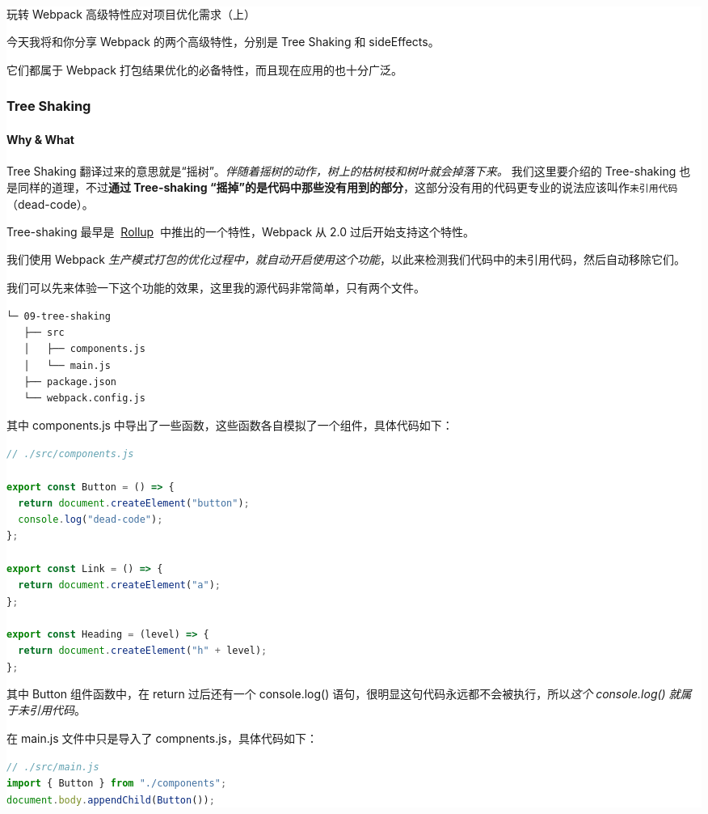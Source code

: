 玩转 Webpack 高级特性应对项目优化需求（上）

今天我将和你分享 Webpack 的两个高级特性，分别是 Tree Shaking 和 sideEffects。

它们都属于 Webpack 打包结果优化的必备特性，而且现在应用的也十分广泛。

### Tree Shaking

#### Why & What

Tree Shaking 翻译过来的意思就是“摇树”。_伴随着摇树的动作，树上的枯树枝和树叶就会掉落下来。_
我们这里要介绍的 Tree-shaking 也是同样的道理，不过**通过 Tree-shaking “摇掉”的是代码中那些没有用到的部分**，这部分没有用的代码更专业的说法应该叫作`未引用代码`（dead-code）。

Tree-shaking 最早是  [Rollup](https://rollupjs.org/)  中推出的一个特性，Webpack 从 2.0 过后开始支持这个特性。

我们使用 Webpack _生产模式打包的优化过程中，就自动开启使用这个功能_，以此来检测我们代码中的未引用代码，然后自动移除它们。

我们可以先来体验一下这个功能的效果，这里我的源代码非常简单，只有两个文件。

```text
└─ 09-tree-shaking
   ├── src
   │   ├── components.js
   │   └── main.js
   ├── package.json
   └── webpack.config.js
```

其中 components.js 中导出了一些函数，这些函数各自模拟了一个组件，具体代码如下：

```javascript
// ./src/components.js

export const Button = () => {
  return document.createElement("button");
  console.log("dead-code");
};

export const Link = () => {
  return document.createElement("a");
};

export const Heading = (level) => {
  return document.createElement("h" + level);
};
```

其中 Button 组件函数中，在 return 过后还有一个 console.log() 语句，很明显这句代码永远都不会被执行，所以*这个 console.log() 就属于未引用代码*。

在 main.js 文件中只是导入了 compnents.js，具体代码如下：

```javascript
// ./src/main.js
import { Button } from "./components";
document.body.appendChild(Button());
```
